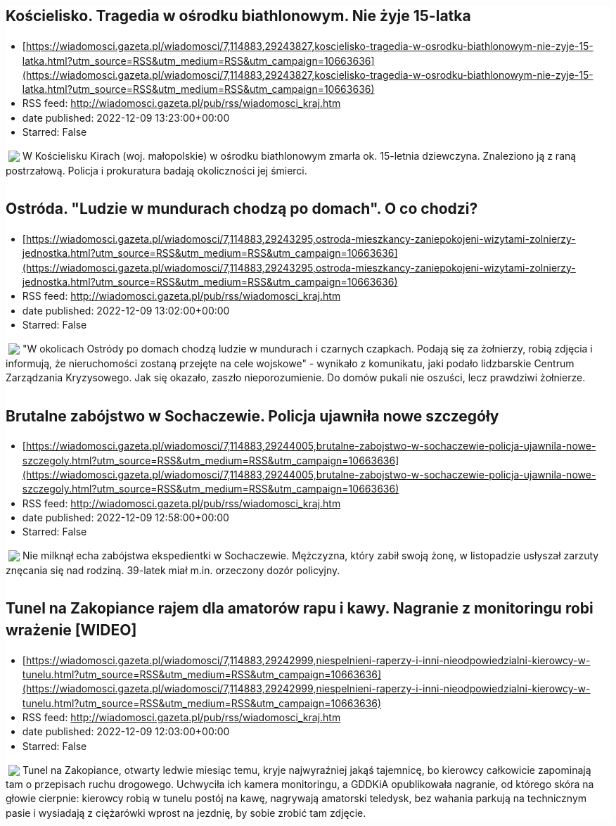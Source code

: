 ## Kościelisko. Tragedia w ośrodku biathlonowym. Nie żyje 15-latka
 - [https://wiadomosci.gazeta.pl/wiadomosci/7,114883,29243827,koscielisko-tragedia-w-osrodku-biathlonowym-nie-zyje-15-latka.html?utm_source=RSS&utm_medium=RSS&utm_campaign=10663636](https://wiadomosci.gazeta.pl/wiadomosci/7,114883,29243827,koscielisko-tragedia-w-osrodku-biathlonowym-nie-zyje-15-latka.html?utm_source=RSS&utm_medium=RSS&utm_campaign=10663636)
 - RSS feed: http://wiadomosci.gazeta.pl/pub/rss/wiadomosci_kraj.htm
 - date published: 2022-12-09 13:23:00+00:00
 - Starred: False

<img align="left" hspace="4" src="https://bi.im-g.pl/im/23/d3/1b/z29175843M,Policja---zdjecie-ilustracyjne.jpg" vspace="2" />W Kościelisku Kirach (woj. małopolskie) w ośrodku biathlonowym zmarła ok. 15-letnia dziewczyna. Znaleziono ją z raną postrzałową. Policja i prokuratura badają okoliczności jej śmierci.

## Ostróda. "Ludzie w mundurach chodzą po domach". O co chodzi?
 - [https://wiadomosci.gazeta.pl/wiadomosci/7,114883,29243295,ostroda-mieszkancy-zaniepokojeni-wizytami-zolnierzy-jednostka.html?utm_source=RSS&utm_medium=RSS&utm_campaign=10663636](https://wiadomosci.gazeta.pl/wiadomosci/7,114883,29243295,ostroda-mieszkancy-zaniepokojeni-wizytami-zolnierzy-jednostka.html?utm_source=RSS&utm_medium=RSS&utm_campaign=10663636)
 - RSS feed: http://wiadomosci.gazeta.pl/pub/rss/wiadomosci_kraj.htm
 - date published: 2022-12-09 13:02:00+00:00
 - Starred: False

<img align="left" hspace="4" src="https://bi.im-g.pl/im/50/e3/1b/z29243984M,Ostroda--Mieszkancy-zaniepokojeni-wizytami-zolnier.jpg" vspace="2" />"W okolicach Ostródy po domach chodzą ludzie w mundurach i czarnych czapkach. Podają się za żołnierzy, robią zdjęcia i informują, że nieruchomości zostaną przejęte na cele wojskowe" - wynikało z komunikatu, jaki podało lidzbarskie Centrum Zarządzania Kryzysowego. Jak się okazało, zaszło nieporozumienie. Do domów pukali nie oszuści, lecz prawdziwi żołnierze.

## Brutalne zabójstwo w Sochaczewie. Policja ujawniła nowe szczegóły
 - [https://wiadomosci.gazeta.pl/wiadomosci/7,114883,29244005,brutalne-zabojstwo-w-sochaczewie-policja-ujawnila-nowe-szczegoly.html?utm_source=RSS&utm_medium=RSS&utm_campaign=10663636](https://wiadomosci.gazeta.pl/wiadomosci/7,114883,29244005,brutalne-zabojstwo-w-sochaczewie-policja-ujawnila-nowe-szczegoly.html?utm_source=RSS&utm_medium=RSS&utm_campaign=10663636)
 - RSS feed: http://wiadomosci.gazeta.pl/pub/rss/wiadomosci_kraj.htm
 - date published: 2022-12-09 12:58:00+00:00
 - Starred: False

<img align="left" hspace="4" src="https://bi.im-g.pl/im/67/e3/1b/z29244263M,Brutalne-zabojstwo-w-Sochaczewie.jpg" vspace="2" />Nie milknął echa zabójstwa ekspedientki w Sochaczewie. Mężczyzna, który zabił swoją żonę, w listopadzie usłyszał zarzuty znęcania się nad rodziną. 39-latek miał m.in. orzeczony dozór policyjny.

## Tunel na Zakopiance rajem dla amatorów rapu i kawy. Nagranie z monitoringu robi wrażenie [WIDEO]
 - [https://wiadomosci.gazeta.pl/wiadomosci/7,114883,29242999,niespelnieni-raperzy-i-inni-nieodpowiedzialni-kierowcy-w-tunelu.html?utm_source=RSS&utm_medium=RSS&utm_campaign=10663636](https://wiadomosci.gazeta.pl/wiadomosci/7,114883,29242999,niespelnieni-raperzy-i-inni-nieodpowiedzialni-kierowcy-w-tunelu.html?utm_source=RSS&utm_medium=RSS&utm_campaign=10663636)
 - RSS feed: http://wiadomosci.gazeta.pl/pub/rss/wiadomosci_kraj.htm
 - date published: 2022-12-09 12:03:00+00:00
 - Starred: False

<img align="left" hspace="4" src="https://bi.im-g.pl/im/21/e3/1b/z29243425M,Niebezpieczne-zachowania-kierowcow-w-tunelu-na-Zak.jpg" vspace="2" />Tunel na Zakopiance, otwarty ledwie miesiąc temu, kryje najwyraźniej jakąś tajemnicę, bo kierowcy całkowicie zapominają tam o przepisach ruchu drogowego. Uchwyciła ich kamera monitoringu, a GDDKiA opublikowała nagranie, od którego skóra na głowie cierpnie: kierowcy robią w tunelu postój na kawę, nagrywają amatorski teledysk, bez wahania parkują na technicznym pasie i wysiadają z ciężarówki wprost na jezdnię, by sobie zrobić tam zdjęcie.

